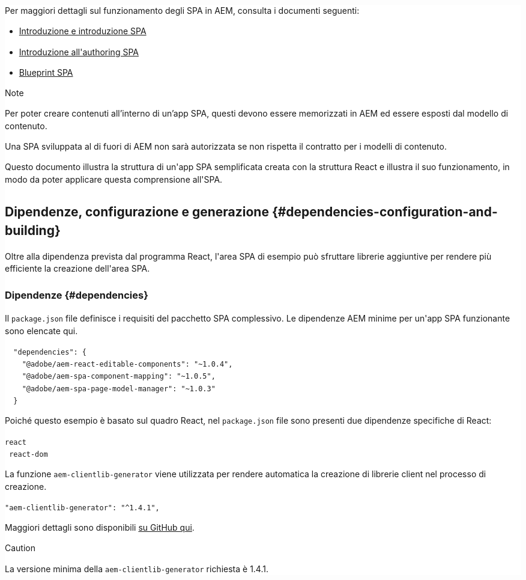 Per maggiori dettagli sul funzionamento degli SPA in AEM, consulta i documenti seguenti:

* [Introduzione e introduzione SPA](/help/sites-developing/spa-walkthrough.md)

* [Introduzione all&#39;authoring SPA](/help/sites-developing/spa-overview.md)

* [Blueprint SPA](/help/sites-developing/spa-blueprint.md)

>[!NOTE]
>
>Per poter creare contenuti all’interno di un’app SPA, questi devono essere memorizzati in AEM ed essere esposti dal modello di contenuto.
>
>Una SPA sviluppata al di fuori di AEM non sarà autorizzata se non rispetta il contratto per i modelli di contenuto.

Questo documento illustra la struttura di un&#39;app SPA semplificata creata con la struttura React e illustra il suo funzionamento, in modo da poter applicare questa comprensione all&#39;SPA.

## Dipendenze, configurazione e generazione {#dependencies-configuration-and-building}

Oltre alla dipendenza prevista dal programma React, l&#39;area SPA di esempio può sfruttare librerie aggiuntive per rendere più efficiente la creazione dell&#39;area SPA.

### Dipendenze {#dependencies}

Il `package.json` file definisce i requisiti del pacchetto SPA complessivo. Le dipendenze AEM minime per un&#39;app SPA funzionante sono elencate qui.

```
  "dependencies": {
    "@adobe/aem-react-editable-components": "~1.0.4",
    "@adobe/aem-spa-component-mapping": "~1.0.5",
    "@adobe/aem-spa-page-model-manager": "~1.0.3"
  }
```

Poiché questo esempio è basato sul quadro React, nel `package.json` file sono presenti due dipendenze specifiche di React:

```
react
 react-dom
```

La funzione `aem-clientlib-generator` viene utilizzata per rendere automatica la creazione di librerie client nel processo di creazione.

`"aem-clientlib-generator": "^1.4.1",`

Maggiori dettagli sono disponibili [su GitHub qui](https://github.com/wcm-io-frontend/aem-clientlib-generator).

>[!CAUTION]
>
>La versione minima della `aem-clientlib-generator` richiesta è 1.4.1.
